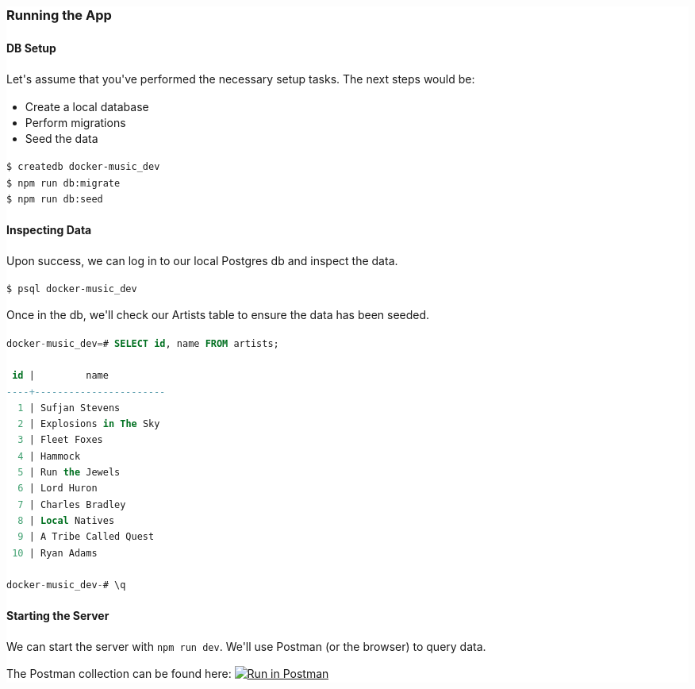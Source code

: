 ### Running the App

#### DB Setup

Let's assume that you've performed the necessary setup tasks. The next steps would be:

- Create a local database
- Perform migrations
- Seed the data




```shell 
$ createdb docker-music_dev
$ npm run db:migrate
$ npm run db:seed
```



#### Inspecting Data

Upon success, we can log in to our local Postgres db and inspect the data. 

```shell
$ psql docker-music_dev
```



Once in the db, we'll check our Artists table to ensure the data has been seeded.

```sql
docker-music_dev=# SELECT id, name FROM artists;

 id |         name
----+-----------------------
  1 | Sufjan Stevens
  2 | Explosions in The Sky
  3 | Fleet Foxes
  4 | Hammock
  5 | Run the Jewels
  6 | Lord Huron
  7 | Charles Bradley
  8 | Local Natives
  9 | A Tribe Called Quest
 10 | Ryan Adams

docker-music_dev-# \q
```



#### Starting the Server


We can start the server with `npm run dev`. We'll use Postman (or the browser) to query data. 

The Postman collection can be found here: [![Run in Postman](https://run.pstmn.io/button.svg)](https://app.getpostman.com/run-collection/4937978ee04fcc43af64)
